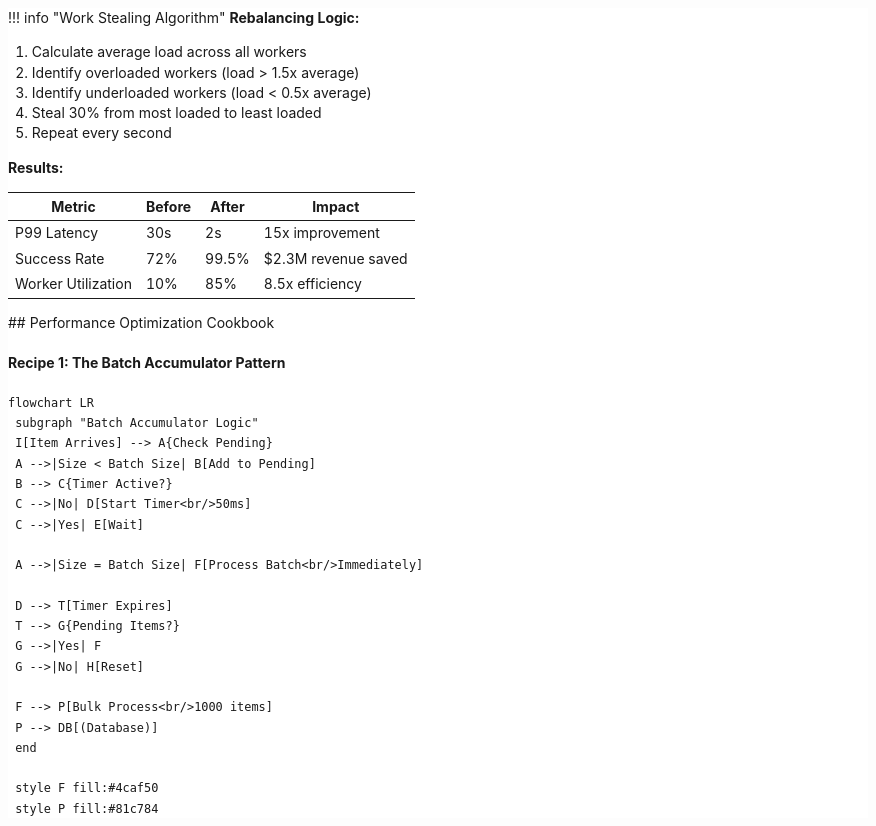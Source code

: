 
!!! info "Work Stealing Algorithm"
 <b>Rebalancing Logic:</b>
 <ol>
 <li>Calculate average load across all workers</li>
 <li>Identify overloaded workers (load > 1.5x average)</li>
 <li>Identify underloaded workers (load < 0.5x average)</li>
 <li>Steal 30% from most loaded to least loaded</li>
 <li>Repeat every second</li>
 </ol>
 <b>Results:</b>
 <table class="responsive-table">
 <thead>
 <tr><th>Metric</th><th>Before</th><th>After</th><th>Impact</th></tr>
 </thead>
 <tbody>
 <tr><td data-label="Metric">P99 Latency</td><td data-label="Before">30s</td><td data-label="After">2s</td><td data-label="Impact">15x improvement</td></tr>
 <tr><td data-label="Metric">Success Rate</td><td data-label="Before">72%</td><td data-label="After">99.5%</td><td data-label="Impact">$2.3M revenue saved</td></tr>
 <tr><td data-label="Metric">Worker Utilization</td><td data-label="Before">10%</td><td data-label="After">85%</td><td data-label="Impact">8.5x efficiency</td></tr>
 </tbody>
 </table>
## Performance Optimization Cookbook

#### Recipe 1: The Batch Accumulator Pattern

```mermaid
flowchart LR
 subgraph "Batch Accumulator Logic"
 I[Item Arrives] --> A{Check Pending}
 A -->|Size < Batch Size| B[Add to Pending]
 B --> C{Timer Active?}
 C -->|No| D[Start Timer<br/>50ms]
 C -->|Yes| E[Wait]
 
 A -->|Size = Batch Size| F[Process Batch<br/>Immediately]
 
 D --> T[Timer Expires]
 T --> G{Pending Items?}
 G -->|Yes| F
 G -->|No| H[Reset]
 
 F --> P[Bulk Process<br/>1000 items]
 P --> DB[(Database)]
 end
 
 style F fill:#4caf50
 style P fill:#81c784
```
